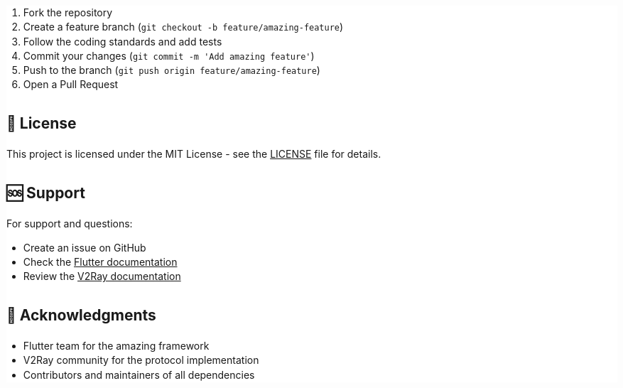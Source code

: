 1. Fork the repository
2. Create a feature branch (`git checkout -b feature/amazing-feature`)
3. Follow the coding standards and add tests
4. Commit your changes (`git commit -m 'Add amazing feature'`)
5. Push to the branch (`git push origin feature/amazing-feature`)
6. Open a Pull Request

## 📄 License

This project is licensed under the MIT License - see the [LICENSE](LICENSE) file for details.

## 🆘 Support

For support and questions:
- Create an issue on GitHub
- Check the [Flutter documentation](https://docs.flutter.dev/)
- Review the [V2Ray documentation](https://www.v2ray.com/)

## 🙏 Acknowledgments

- Flutter team for the amazing framework
- V2Ray community for the protocol implementation
- Contributors and maintainers of all dependencies

